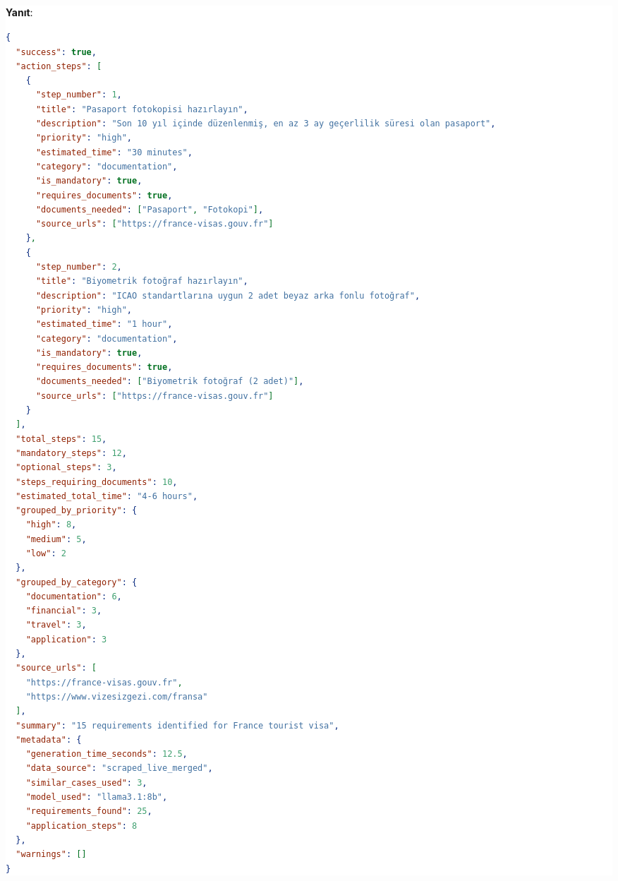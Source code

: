 **Yanıt**:

```json
{
  "success": true,
  "action_steps": [
    {
      "step_number": 1,
      "title": "Pasaport fotokopisi hazırlayın",
      "description": "Son 10 yıl içinde düzenlenmiş, en az 3 ay geçerlilik süresi olan pasaport",
      "priority": "high",
      "estimated_time": "30 minutes",
      "category": "documentation",
      "is_mandatory": true,
      "requires_documents": true,
      "documents_needed": ["Pasaport", "Fotokopi"],
      "source_urls": ["https://france-visas.gouv.fr"]
    },
    {
      "step_number": 2,
      "title": "Biyometrik fotoğraf hazırlayın",
      "description": "ICAO standartlarına uygun 2 adet beyaz arka fonlu fotoğraf",
      "priority": "high",
      "estimated_time": "1 hour",
      "category": "documentation",
      "is_mandatory": true,
      "requires_documents": true,
      "documents_needed": ["Biyometrik fotoğraf (2 adet)"],
      "source_urls": ["https://france-visas.gouv.fr"]
    }
  ],
  "total_steps": 15,
  "mandatory_steps": 12,
  "optional_steps": 3,
  "steps_requiring_documents": 10,
  "estimated_total_time": "4-6 hours",
  "grouped_by_priority": {
    "high": 8,
    "medium": 5,
    "low": 2
  },
  "grouped_by_category": {
    "documentation": 6,
    "financial": 3,
    "travel": 3,
    "application": 3
  },
  "source_urls": [
    "https://france-visas.gouv.fr",
    "https://www.vizesizgezi.com/fransa"
  ],
  "summary": "15 requirements identified for France tourist visa",
  "metadata": {
    "generation_time_seconds": 12.5,
    "data_source": "scraped_live_merged",
    "similar_cases_used": 3,
    "model_used": "llama3.1:8b",
    "requirements_found": 25,
    "application_steps": 8
  },
  "warnings": []
}
```
